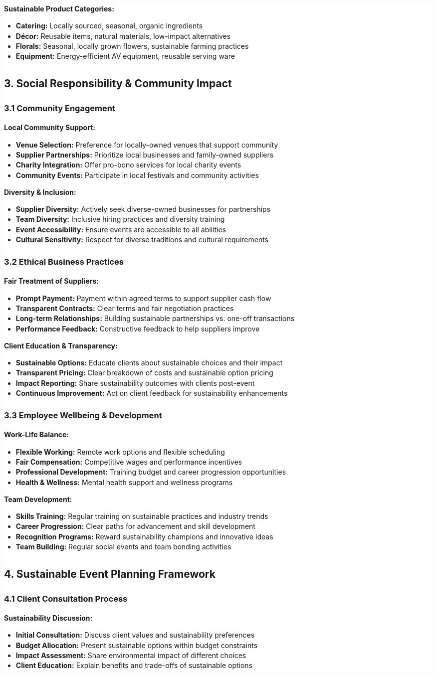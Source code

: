 **Sustainable Product Categories:**
- **Catering:** Locally sourced, seasonal, organic ingredients
- **Décor:** Reusable items, natural materials, low-impact alternatives
- **Florals:** Seasonal, locally grown flowers, sustainable farming practices
- **Equipment:** Energy-efficient AV equipment, reusable serving ware

## 3. Social Responsibility & Community Impact

### **3.1 Community Engagement**
**Local Community Support:**
- **Venue Selection:** Preference for locally-owned venues that support community
- **Supplier Partnerships:** Prioritize local businesses and family-owned suppliers
- **Charity Integration:** Offer pro-bono services for local charity events
- **Community Events:** Participate in local festivals and community activities

**Diversity & Inclusion:**
- **Supplier Diversity:** Actively seek diverse-owned businesses for partnerships
- **Team Diversity:** Inclusive hiring practices and diversity training
- **Event Accessibility:** Ensure events are accessible to all abilities
- **Cultural Sensitivity:** Respect for diverse traditions and cultural requirements

### **3.2 Ethical Business Practices**
**Fair Treatment of Suppliers:**
- **Prompt Payment:** Payment within agreed terms to support supplier cash flow
- **Transparent Contracts:** Clear terms and fair negotiation practices
- **Long-term Relationships:** Building sustainable partnerships vs. one-off transactions
- **Performance Feedback:** Constructive feedback to help suppliers improve

**Client Education & Transparency:**
- **Sustainable Options:** Educate clients about sustainable choices and their impact
- **Transparent Pricing:** Clear breakdown of costs and sustainable option pricing
- **Impact Reporting:** Share sustainability outcomes with clients post-event
- **Continuous Improvement:** Act on client feedback for sustainability enhancements

### **3.3 Employee Wellbeing & Development**
**Work-Life Balance:**
- **Flexible Working:** Remote work options and flexible scheduling
- **Fair Compensation:** Competitive wages and performance incentives
- **Professional Development:** Training budget and career progression opportunities
- **Health & Wellness:** Mental health support and wellness programs

**Team Development:**
- **Skills Training:** Regular training on sustainable practices and industry trends
- **Career Progression:** Clear paths for advancement and skill development
- **Recognition Programs:** Reward sustainability champions and innovative ideas
- **Team Building:** Regular social events and team bonding activities

## 4. Sustainable Event Planning Framework

### **4.1 Client Consultation Process**
**Sustainability Discussion:**
- **Initial Consultation:** Discuss client values and sustainability preferences
- **Budget Allocation:** Present sustainable options within budget constraints
- **Impact Assessment:** Share environmental impact of different choices
- **Client Education:** Explain benefits and trade-offs of sustainable options
